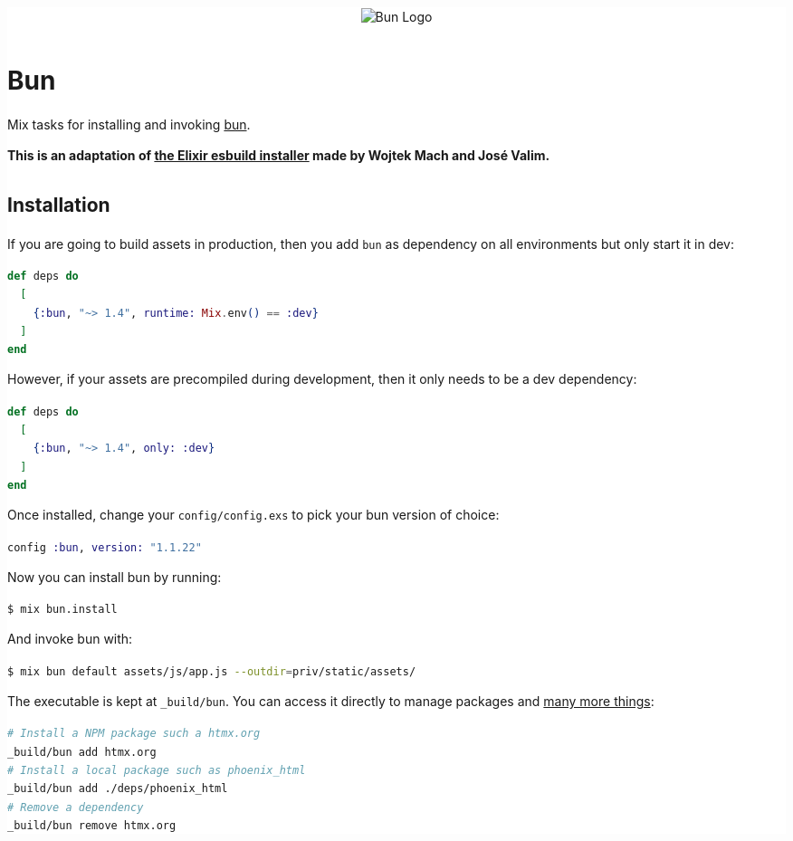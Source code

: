<p align="center">
  <img align="center" width="40%" src="assets/logo.svg" alt="Bun Logo">
  <h1>Bun</h1>
</p>

Mix tasks for installing and invoking [bun](https://bun.sh).

**This is an adaptation of [the Elixir esbuild installer](https://github.com/phoenixframework/esbuild) made by Wojtek Mach and José Valim.**

## Installation

If you are going to build assets in production, then you add
`bun` as dependency on all environments but only start it
in dev:

```elixir
def deps do
  [
    {:bun, "~> 1.4", runtime: Mix.env() == :dev}
  ]
end
```

However, if your assets are precompiled during development,
then it only needs to be a dev dependency:

```elixir
def deps do
  [
    {:bun, "~> 1.4", only: :dev}
  ]
end
```

Once installed, change your `config/config.exs` to pick your bun version of choice:

```elixir
config :bun, version: "1.1.22"
```

Now you can install bun by running:

```bash
$ mix bun.install
```

And invoke bun with:

```bash
$ mix bun default assets/js/app.js --outdir=priv/static/assets/
```

The executable is kept at `_build/bun`. You can access it directly to manage packages and [many more things](https://bun.sh/docs/cli):

```bash
# Install a NPM package such a htmx.org
_build/bun add htmx.org
# Install a local package such as phoenix_html
_build/bun add ./deps/phoenix_html
# Remove a dependency
_build/bun remove htmx.org
```
